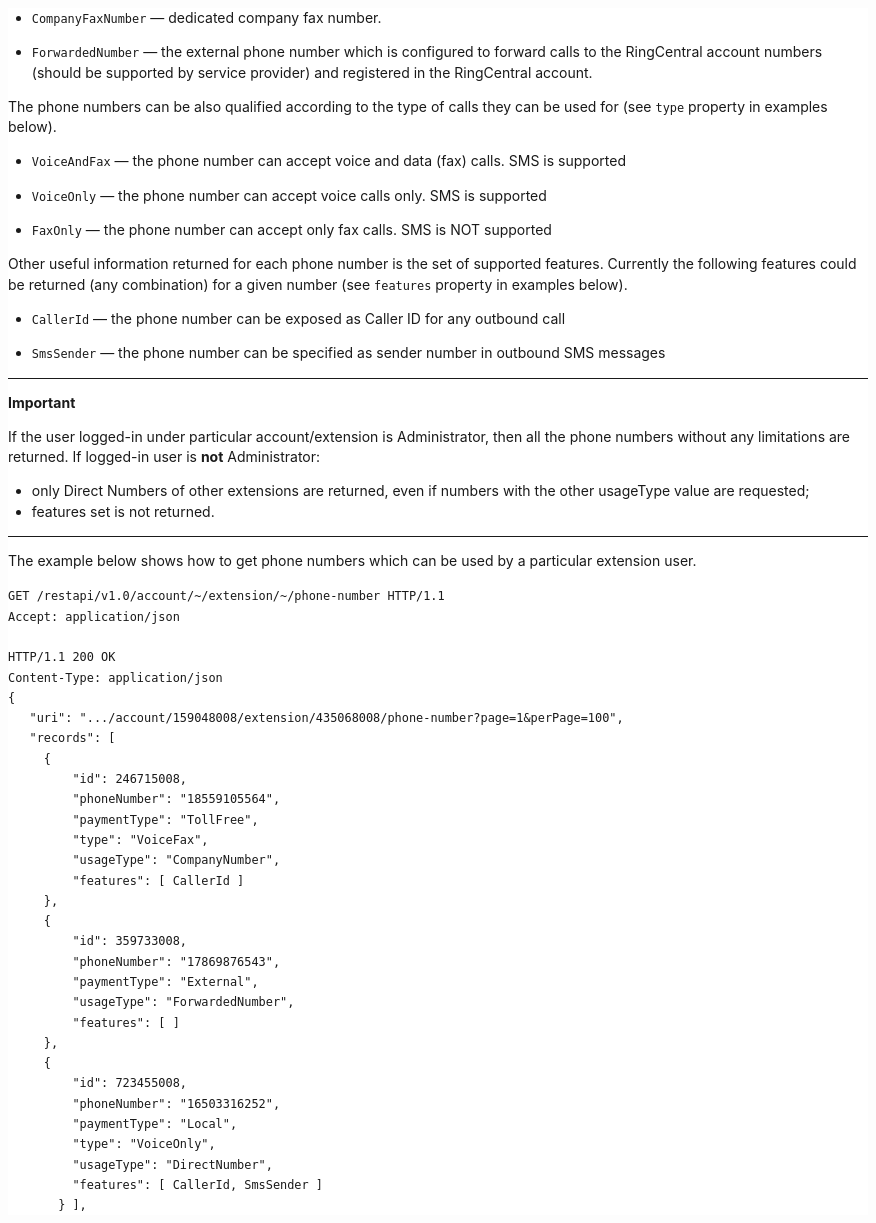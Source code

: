 - `CompanyFaxNumber` — dedicated company fax number.

- `ForwardedNumber` — the external phone number which is configured to forward calls to the RingCentral account numbers (should be supported by service provider) and registered in the RingCentral account.

The phone numbers can be also qualified according to the type of calls they can be used for (see `type` property in examples below).

- `VoiceAndFax` — the phone number can accept voice and data (fax) calls. SMS is supported

- `VoiceOnly` — the phone number can accept voice calls only. SMS is supported

- `FaxOnly` — the phone number can accept only fax calls. SMS is NOT supported

Other useful information returned for each phone number is the set of supported features. Currently the following features could be returned (any combination) for a given number (see `features` property in examples below).

- `CallerId` — the phone number can be exposed as Caller ID for any outbound call

- `SmsSender` — the phone number can be specified as sender number in outbound SMS messages

---

**Important**

If the user logged-in under particular account/extension is Administrator, then all the phone numbers without any limitations are returned.
If logged-in user is **not** Administrator:
- only Direct Numbers of other extensions are returned, even if numbers with the other usageType value are requested;
- features set is not returned.

---

The example below shows how to get phone numbers which can be used by a particular extension user.

```
GET /restapi/v1.0/account/~/extension/~/phone-number HTTP/1.1
Accept: application/json                
                
HTTP/1.1 200 OK
Content-Type: application/json               
{
   "uri": ".../account/159048008/extension/435068008/phone-number?page=1&perPage=100",
   "records": [
     {
         "id": 246715008,
         "phoneNumber": "18559105564",
         "paymentType": "TollFree",
         "type": "VoiceFax",
         "usageType": "CompanyNumber",
         "features": [ CallerId ]          
     }, 
     {
         "id": 359733008,
         "phoneNumber": "17869876543",
         "paymentType": "External",
         "usageType": "ForwardedNumber",
         "features": [ ]          
     },
     {
         "id": 723455008,
         "phoneNumber": "16503316252",
         "paymentType": "Local",
         "type": "VoiceOnly",
         "usageType": "DirectNumber",
         "features": [ CallerId, SmsSender ]          
       } ],
```